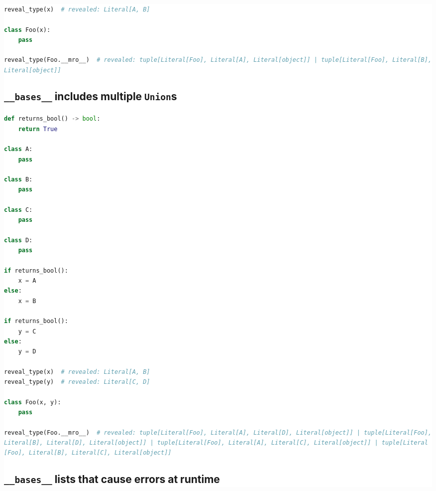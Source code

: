 ```py
reveal_type(x)  # revealed: Literal[A, B]

class Foo(x):
    pass

reveal_type(Foo.__mro__)  # revealed: tuple[Literal[Foo], Literal[A], Literal[object]] | tuple[Literal[Foo], Literal[B], Literal[object]]
```

## `__bases__` includes multiple `Union`s

```py
def returns_bool() -> bool:
    return True

class A:
    pass

class B:
    pass

class C:
    pass

class D:
    pass

if returns_bool():
    x = A
else:
    x = B

if returns_bool():
    y = C
else:
    y = D

reveal_type(x)  # revealed: Literal[A, B]
reveal_type(y)  # revealed: Literal[C, D]

class Foo(x, y):
    pass

reveal_type(Foo.__mro__)  # revealed: tuple[Literal[Foo], Literal[A], Literal[D], Literal[object]] | tuple[Literal[Foo], Literal[B], Literal[D], Literal[object]] | tuple[Literal[Foo], Literal[A], Literal[C], Literal[object]] | tuple[Literal[Foo], Literal[B], Literal[C], Literal[object]]
```

## `__bases__` lists that cause errors at runtime
